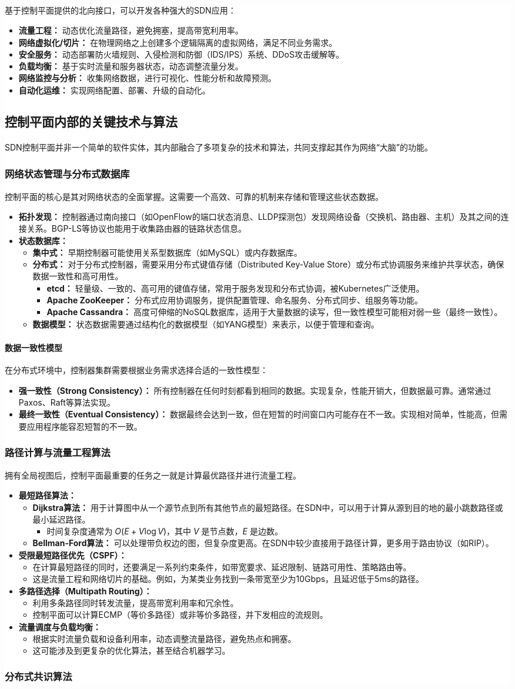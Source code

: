 基于控制平面提供的北向接口，可以开发各种强大的SDN应用：

*   **流量工程：** 动态优化流量路径，避免拥塞，提高带宽利用率。
*   **网络虚拟化/切片：** 在物理网络之上创建多个逻辑隔离的虚拟网络，满足不同业务需求。
*   **安全服务：** 动态部署防火墙规则、入侵检测和防御（IDS/IPS）系统、DDoS攻击缓解等。
*   **负载均衡：** 基于实时流量和服务器状态，动态调整流量分发。
*   **网络监控与分析：** 收集网络数据，进行可视化、性能分析和故障预测。
*   **自动化运维：** 实现网络配置、部署、升级的自动化。

## 控制平面内部的关键技术与算法

SDN控制平面并非一个简单的软件实体，其内部融合了多项复杂的技术和算法，共同支撑起其作为网络“大脑”的功能。

### 网络状态管理与分布式数据库

控制平面的核心是其对网络状态的全面掌握。这需要一个高效、可靠的机制来存储和管理这些状态数据。

*   **拓扑发现：** 控制器通过南向接口（如OpenFlow的端口状态消息、LLDP探测包）发现网络设备（交换机、路由器、主机）及其之间的连接关系。BGP-LS等协议也能用于收集路由器的链路状态信息。
*   **状态数据库：**
    *   **集中式：** 早期控制器可能使用关系型数据库（如MySQL）或内存数据库。
    *   **分布式：** 对于分布式控制器，需要采用分布式键值存储（Distributed Key-Value Store）或分布式协调服务来维护共享状态，确保数据一致性和高可用性。
        *   **etcd：** 轻量级、一致的、高可用的键值存储，常用于服务发现和分布式协调，被Kubernetes广泛使用。
        *   **Apache ZooKeeper：** 分布式应用协调服务，提供配置管理、命名服务、分布式同步、组服务等功能。
        *   **Apache Cassandra：** 高度可伸缩的NoSQL数据库，适用于大量数据的读写，但一致性模型可能相对弱一些（最终一致性）。
    *   **数据模型：** 状态数据需要通过结构化的数据模型（如YANG模型）来表示，以便于管理和查询。

#### 数据一致性模型

在分布式环境中，控制器集群需要根据业务需求选择合适的一致性模型：

*   **强一致性（Strong Consistency）：** 所有控制器在任何时刻都看到相同的数据。实现复杂，性能开销大，但数据最可靠。通常通过Paxos、Raft等算法实现。
*   **最终一致性（Eventual Consistency）：** 数据最终会达到一致，但在短暂的时间窗口内可能存在不一致。实现相对简单，性能高，但需要应用程序能容忍短暂的不一致。

### 路径计算与流量工程算法

拥有全局视图后，控制平面最重要的任务之一就是计算最优路径并进行流量工程。

*   **最短路径算法：**
    *   **Dijkstra算法：** 用于计算图中从一个源节点到所有其他节点的最短路径。在SDN中，可以用于计算从源到目的地的最小跳数路径或最小延迟路径。
        *   时间复杂度通常为 $O(E + V \log V)$，其中 $V$ 是节点数，$E$ 是边数。
    *   **Bellman-Ford算法：** 可以处理带负权边的图，但复杂度更高。在SDN中较少直接用于路径计算，更多用于路由协议（如RIP）。
*   **受限最短路径优先（CSPF）：**
    *   在计算最短路径的同时，还要满足一系列约束条件，如带宽要求、延迟限制、链路可用性、策略路由等。
    *   这是流量工程和网络切片的基础。例如，为某类业务找到一条带宽至少为10Gbps，且延迟低于5ms的路径。
*   **多路径选择（Multipath Routing）：**
    *   利用多条路径同时转发流量，提高带宽利用率和冗余性。
    *   控制平面可以计算ECMP（等价多路径）或非等价多路径，并下发相应的流规则。
*   **流量调度与负载均衡：**
    *   根据实时流量负载和设备利用率，动态调整流量路径，避免热点和拥塞。
    *   这可能涉及到更复杂的优化算法，甚至结合机器学习。

### 分布式共识算法
